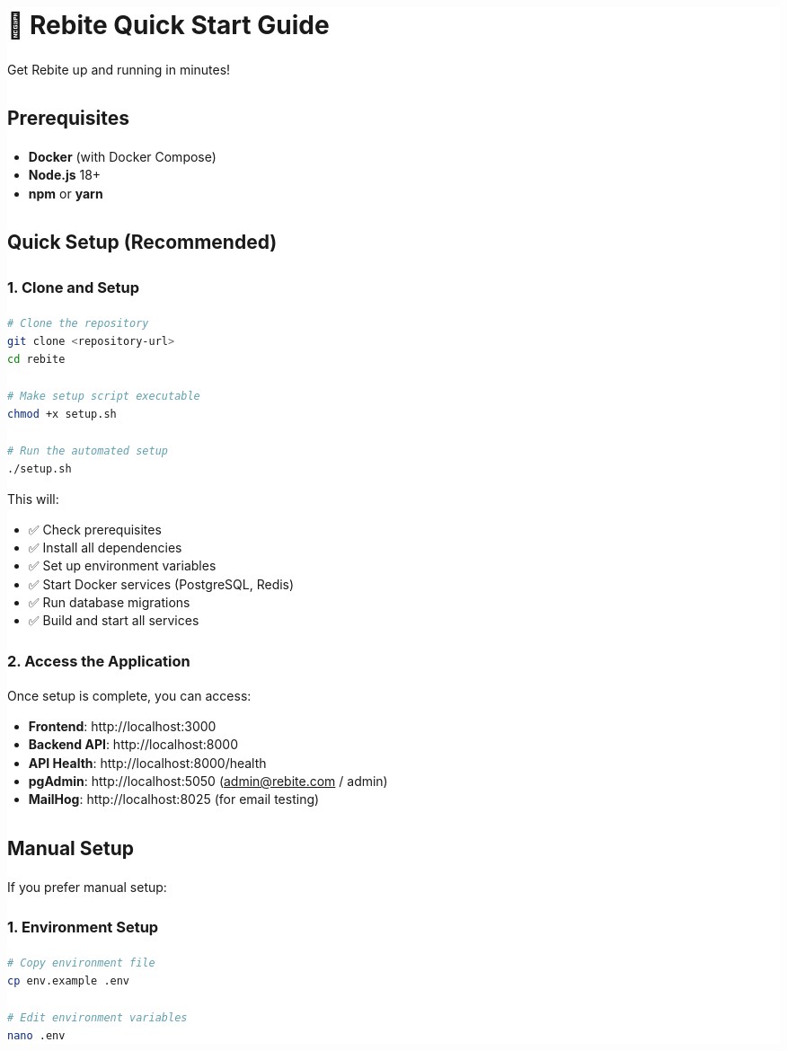 # 🚀 Rebite Quick Start Guide

Get Rebite up and running in minutes!

## Prerequisites

- **Docker** (with Docker Compose)
- **Node.js** 18+ 
- **npm** or **yarn**

## Quick Setup (Recommended)

### 1. Clone and Setup
```bash
# Clone the repository
git clone <repository-url>
cd rebite

# Make setup script executable
chmod +x setup.sh

# Run the automated setup
./setup.sh
```

This will:
- ✅ Check prerequisites
- ✅ Install all dependencies
- ✅ Set up environment variables
- ✅ Start Docker services (PostgreSQL, Redis)
- ✅ Run database migrations
- ✅ Build and start all services

### 2. Access the Application

Once setup is complete, you can access:

- **Frontend**: http://localhost:3000
- **Backend API**: http://localhost:8000
- **API Health**: http://localhost:8000/health
- **pgAdmin**: http://localhost:5050 (admin@rebite.com / admin)
- **MailHog**: http://localhost:8025 (for email testing)

## Manual Setup

If you prefer manual setup:

### 1. Environment Setup
```bash
# Copy environment file
cp env.example .env

# Edit environment variables
nano .env
```
